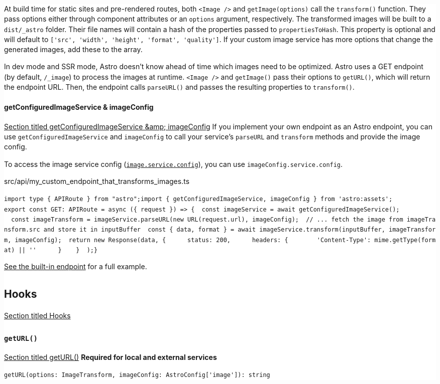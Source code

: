 At build time for static sites and pre\-rendered routes, both `<Image />` and `getImage(options)` call the `transform()` function. They pass options either through component attributes or an `options` argument, respectively. The transformed images will be built to a `dist/_astro` folder. Their file names will contain a hash of the properties passed to `propertiesToHash`. This property is optional and will default to `['src', 'width', 'height', 'format', 'quality']`. If your custom image service has more options that change the generated images, add these to the array.


In dev mode and SSR mode, Astro doesn’t know ahead of time which images need to be optimized. Astro uses a GET endpoint (by default, `/_image`) to process the images at runtime. `<Image />` and `getImage()` pass their options to `getURL()`, which will return the endpoint URL. Then, the endpoint calls `parseURL()` and passes the resulting properties to `transform()`.


#### getConfiguredImageService \& imageConfig

[Section titled getConfiguredImageService \&amp; imageConfig](#getconfiguredimageservice--imageconfig)
If you implement your own endpoint as an Astro endpoint, you can use `getConfiguredImageService` and `imageConfig` to call your service’s `parseURL` and `transform` methods and provide the image config.


To access the image service config ([`image.service.config`](/en/reference/configuration-reference/#imageservice)), you can use `imageConfig.service.config`.




src/api/my\_custom\_endpoint\_that\_transforms\_images.ts


```
import type { APIRoute } from "astro";import { getConfiguredImageService, imageConfig } from 'astro:assets';
export const GET: APIRoute = async ({ request }) => {  const imageService = await getConfiguredImageService();
  const imageTransform = imageService.parseURL(new URL(request.url), imageConfig);  // ... fetch the image from imageTransform.src and store it in inputBuffer  const { data, format } = await imageService.transform(inputBuffer, imageTransform, imageConfig);  return new Response(data, {      status: 200,      headers: {        'Content-Type': mime.getType(format) || ''      }    }  );}
```

[See the built\-in endpoint](https://github.com/withastro/astro/blob/main/packages/astro/src/assets/endpoint/generic.ts) for a full example.


Hooks
-----

[Section titled Hooks](#hooks)
### `getURL()`

[Section titled getURL()](#geturl)
**Required for local and external services**


`getURL(options: ImageTransform, imageConfig: AstroConfig['image']): string`


